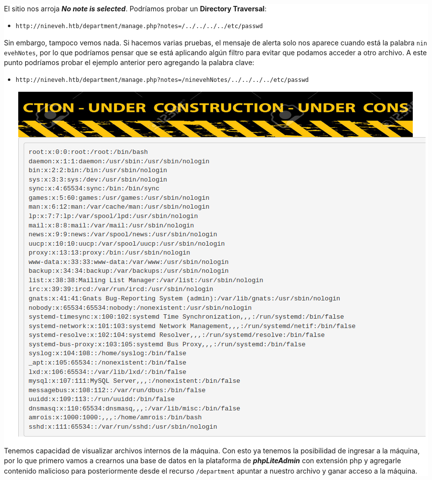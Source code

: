 
El sitio nos arroja ***No note is selected***. Podríamos probar un **Directory Traversal**:

- `http://nineveh.htb/department/manage.php?notes=/../../../../etc/passwd`

Sin embargo, tampoco vemos nada. Si hacemos varias pruebas, el mensaje de alerta solo nos aparece cuando está la palabra `ninevehNotes`, por lo que podríamos pensar que se está aplicando algún filtro para evitar que podamos acceder a otro archivo. A este punto podríamos probar el ejemplo anterior pero agregando la palabra clave:

- `http://nineveh.htb/department/manage.php?notes=/ninevehNotes/../../../../etc/passwd`

![](/assets/images/htb-nineveh/nineveh-web13.png)

Tenemos capacidad de visualizar archivos internos de la máquina. Con esto ya tenemos la posibilidad de ingresar a la máquina, por lo que primero vamos a crearnos una base de datos en la plataforma de ***phpLiteAdmin*** con extensión php y agregarle contenido malicioso para posteriormente desde el recurso `/department` apuntar a nuestro archivo y ganar acceso a la máquina. 
